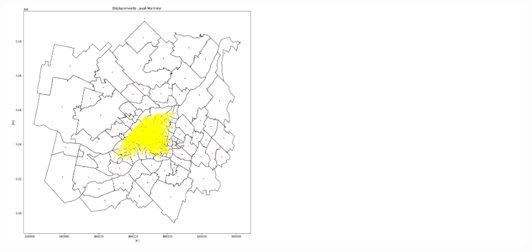   <img width="400" src="https://github.com/HuguesBlache/MontrealTrafficSimulation/blob/master/Image/centroide/laval_Montreal.png">